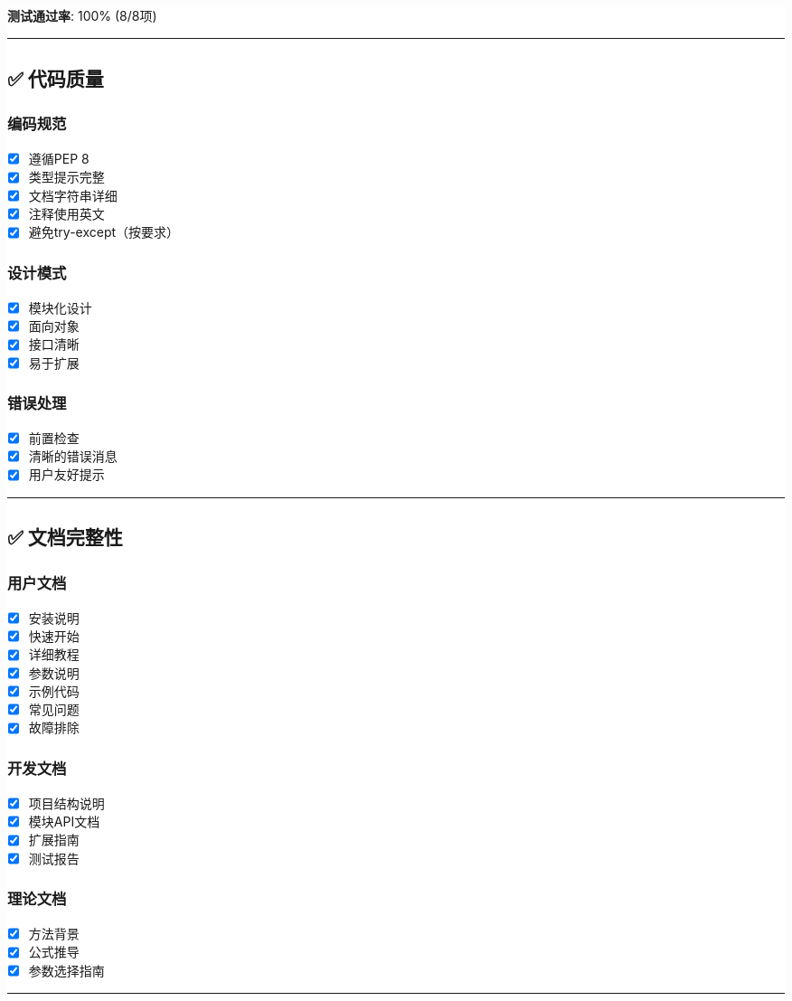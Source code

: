 **测试通过率**: 100% (8/8项)

---

## ✅ 代码质量

### 编码规范
- [x] 遵循PEP 8
- [x] 类型提示完整
- [x] 文档字符串详细
- [x] 注释使用英文
- [x] 避免try-except（按要求）

### 设计模式
- [x] 模块化设计
- [x] 面向对象
- [x] 接口清晰
- [x] 易于扩展

### 错误处理
- [x] 前置检查
- [x] 清晰的错误消息
- [x] 用户友好提示

---

## ✅ 文档完整性

### 用户文档
- [x] 安装说明
- [x] 快速开始
- [x] 详细教程
- [x] 参数说明
- [x] 示例代码
- [x] 常见问题
- [x] 故障排除

### 开发文档
- [x] 项目结构说明
- [x] 模块API文档
- [x] 扩展指南
- [x] 测试报告

### 理论文档
- [x] 方法背景
- [x] 公式推导
- [x] 参数选择指南

---
